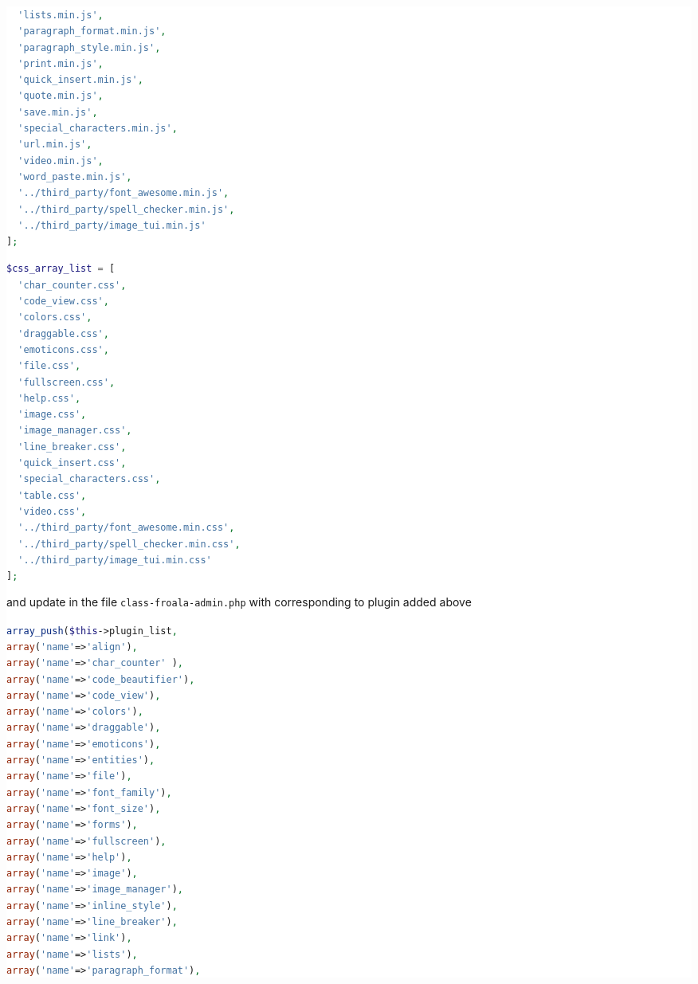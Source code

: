 ```php
  'lists.min.js',
  'paragraph_format.min.js',
  'paragraph_style.min.js',
  'print.min.js',
  'quick_insert.min.js',
  'quote.min.js',
  'save.min.js',
  'special_characters.min.js',
  'url.min.js',
  'video.min.js',
  'word_paste.min.js',
  '../third_party/font_awesome.min.js',
  '../third_party/spell_checker.min.js',
  '../third_party/image_tui.min.js'
];
```

```php
$css_array_list = [
  'char_counter.css',
  'code_view.css',
  'colors.css',
  'draggable.css',
  'emoticons.css',
  'file.css',
  'fullscreen.css',
  'help.css',
  'image.css',
  'image_manager.css',
  'line_breaker.css',
  'quick_insert.css',
  'special_characters.css',
  'table.css',
  'video.css',
  '../third_party/font_awesome.min.css',
  '../third_party/spell_checker.min.css',
  '../third_party/image_tui.min.css'
];
```

and update in the file `class-froala-admin.php` with corresponding to plugin added above

```php
array_push($this->plugin_list,
array('name'=>'align'),
array('name'=>'char_counter' ),
array('name'=>'code_beautifier'),
array('name'=>'code_view'),
array('name'=>'colors'),
array('name'=>'draggable'),
array('name'=>'emoticons'),
array('name'=>'entities'),
array('name'=>'file'),
array('name'=>'font_family'),
array('name'=>'font_size'),
array('name'=>'forms'),
array('name'=>'fullscreen'),
array('name'=>'help'),
array('name'=>'image'),
array('name'=>'image_manager'),
array('name'=>'inline_style'),
array('name'=>'line_breaker'),
array('name'=>'link'),
array('name'=>'lists'),
array('name'=>'paragraph_format'),
```